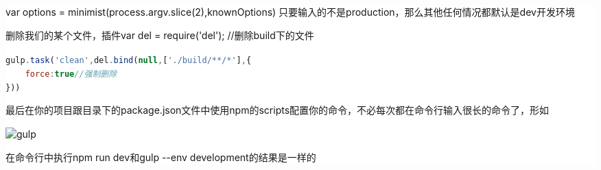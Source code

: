 var options = minimist(process.argv.slice(2),knownOptions)
只要输入的不是production，那么其他任何情况都默认是dev开发环境

删除我们的某个文件，插件var del = require('del');
//删除build下的文件
```js
gulp.task('clean',del.bind(null,['./build/**/*'],{
	force:true//强制删除
}))
```

最后在你的项目跟目录下的package.json文件中使用npm的scripts配置你的命令，不必每次都在命令行输入很长的命令了，形如

![gulp](/study/Gulp/gulp9.png)

在命令行中执行npm run dev和gulp --env development的结果是一样的